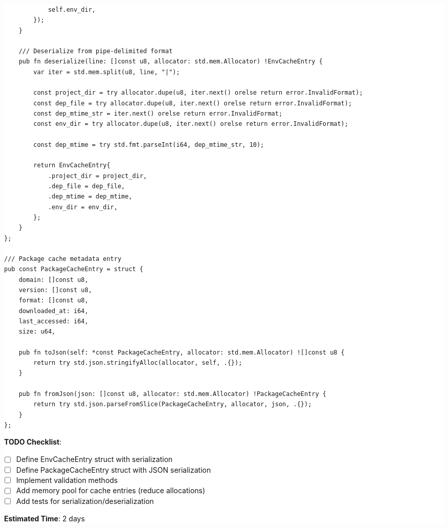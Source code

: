 ```zig
            self.env_dir,
        });
    }

    /// Deserialize from pipe-delimited format
    pub fn deserialize(line: []const u8, allocator: std.mem.Allocator) !EnvCacheEntry {
        var iter = std.mem.split(u8, line, "|");

        const project_dir = try allocator.dupe(u8, iter.next() orelse return error.InvalidFormat);
        const dep_file = try allocator.dupe(u8, iter.next() orelse return error.InvalidFormat);
        const dep_mtime_str = iter.next() orelse return error.InvalidFormat;
        const env_dir = try allocator.dupe(u8, iter.next() orelse return error.InvalidFormat);

        const dep_mtime = try std.fmt.parseInt(i64, dep_mtime_str, 10);

        return EnvCacheEntry{
            .project_dir = project_dir,
            .dep_file = dep_file,
            .dep_mtime = dep_mtime,
            .env_dir = env_dir,
        };
    }
};

/// Package cache metadata entry
pub const PackageCacheEntry = struct {
    domain: []const u8,
    version: []const u8,
    format: []const u8,
    downloaded_at: i64,
    last_accessed: i64,
    size: u64,

    pub fn toJson(self: *const PackageCacheEntry, allocator: std.mem.Allocator) ![]const u8 {
        return try std.json.stringifyAlloc(allocator, self, .{});
    }

    pub fn fromJson(json: []const u8, allocator: std.mem.Allocator) !PackageCacheEntry {
        return try std.json.parseFromSlice(PackageCacheEntry, allocator, json, .{});
    }
};
```

**TODO Checklist**:

- [ ] Define EnvCacheEntry struct with serialization
- [ ] Define PackageCacheEntry struct with JSON serialization
- [ ] Implement validation methods
- [ ] Add memory pool for cache entries (reduce allocations)
- [ ] Add tests for serialization/deserialization

**Estimated Time**: 2 days
